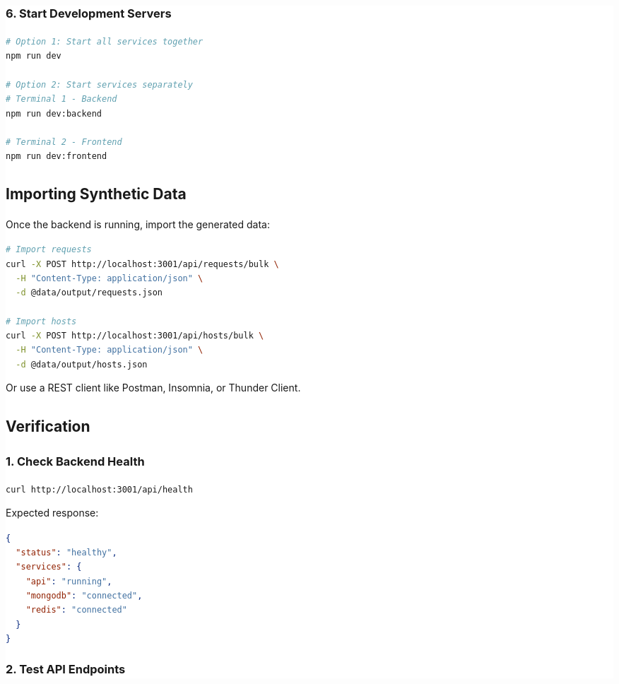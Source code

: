 ### 6. Start Development Servers

```bash
# Option 1: Start all services together
npm run dev

# Option 2: Start services separately
# Terminal 1 - Backend
npm run dev:backend

# Terminal 2 - Frontend
npm run dev:frontend
```

## Importing Synthetic Data

Once the backend is running, import the generated data:

```bash
# Import requests
curl -X POST http://localhost:3001/api/requests/bulk \
  -H "Content-Type: application/json" \
  -d @data/output/requests.json

# Import hosts
curl -X POST http://localhost:3001/api/hosts/bulk \
  -H "Content-Type: application/json" \
  -d @data/output/hosts.json
```

Or use a REST client like Postman, Insomnia, or Thunder Client.

## Verification

### 1. Check Backend Health

```bash
curl http://localhost:3001/api/health
```

Expected response:
```json
{
  "status": "healthy",
  "services": {
    "api": "running",
    "mongodb": "connected",
    "redis": "connected"
  }
}
```

### 2. Test API Endpoints
